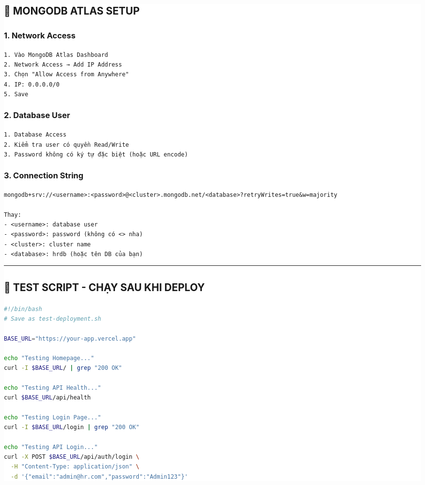 
## 🔐 MONGODB ATLAS SETUP

### 1. Network Access
```
1. Vào MongoDB Atlas Dashboard
2. Network Access → Add IP Address
3. Chọn "Allow Access from Anywhere"
4. IP: 0.0.0.0/0
5. Save
```

### 2. Database User
```
1. Database Access
2. Kiểm tra user có quyền Read/Write
3. Password không có ký tự đặc biệt (hoặc URL encode)
```

### 3. Connection String
```
mongodb+srv://<username>:<password>@<cluster>.mongodb.net/<database>?retryWrites=true&w=majority

Thay:
- <username>: database user
- <password>: password (không có <> nha)
- <cluster>: cluster name
- <database>: hrdb (hoặc tên DB của bạn)
```

---

## 🧪 TEST SCRIPT - CHẠY SAU KHI DEPLOY

```bash
#!/bin/bash
# Save as test-deployment.sh

BASE_URL="https://your-app.vercel.app"

echo "Testing Homepage..."
curl -I $BASE_URL/ | grep "200 OK"

echo "Testing API Health..."
curl $BASE_URL/api/health

echo "Testing Login Page..."
curl -I $BASE_URL/login | grep "200 OK"

echo "Testing API Login..."
curl -X POST $BASE_URL/api/auth/login \
  -H "Content-Type: application/json" \
  -d '{"email":"admin@hr.com","password":"Admin123"}'
```
